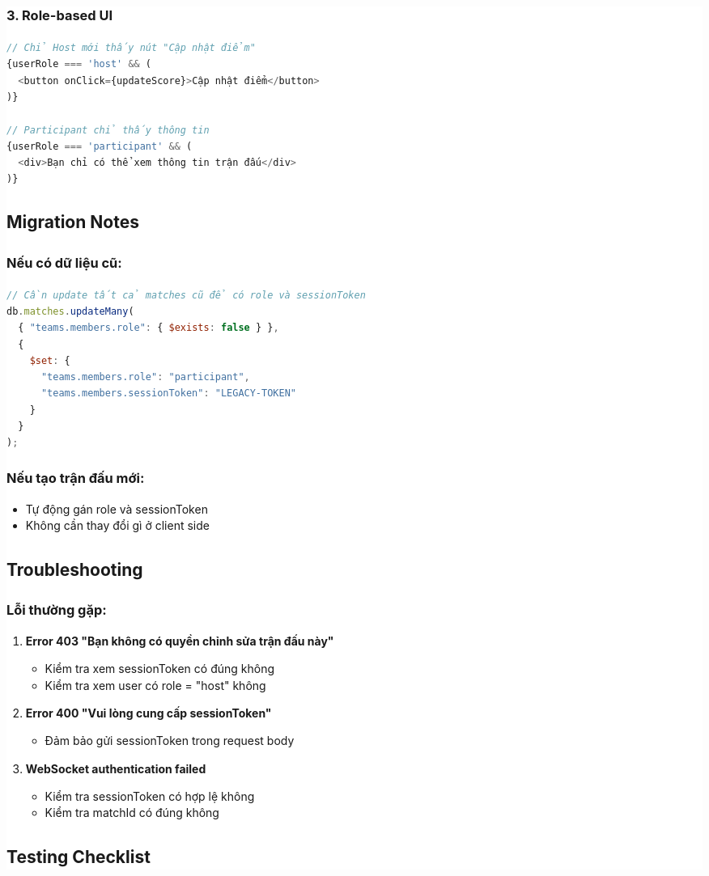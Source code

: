 ### **3. Role-based UI**
```javascript
// Chỉ Host mới thấy nút "Cập nhật điểm"
{userRole === 'host' && (
  <button onClick={updateScore}>Cập nhật điểm</button>
)}

// Participant chỉ thấy thông tin
{userRole === 'participant' && (
  <div>Bạn chỉ có thể xem thông tin trận đấu</div>
)}
```

## **Migration Notes**

### **Nếu có dữ liệu cũ:**
```javascript
// Cần update tất cả matches cũ để có role và sessionToken
db.matches.updateMany(
  { "teams.members.role": { $exists: false } },
  { 
    $set: { 
      "teams.members.role": "participant",
      "teams.members.sessionToken": "LEGACY-TOKEN"
    } 
  }
);
```

### **Nếu tạo trận đấu mới:**
- Tự động gán role và sessionToken
- Không cần thay đổi gì ở client side

## **Troubleshooting**

### **Lỗi thường gặp:**

1. **Error 403 "Bạn không có quyền chỉnh sửa trận đấu này"**
   - Kiểm tra xem sessionToken có đúng không
   - Kiểm tra xem user có role = "host" không

2. **Error 400 "Vui lòng cung cấp sessionToken"**
   - Đảm bảo gửi sessionToken trong request body

3. **WebSocket authentication failed**
   - Kiểm tra sessionToken có hợp lệ không
   - Kiểm tra matchId có đúng không

## **Testing Checklist**
